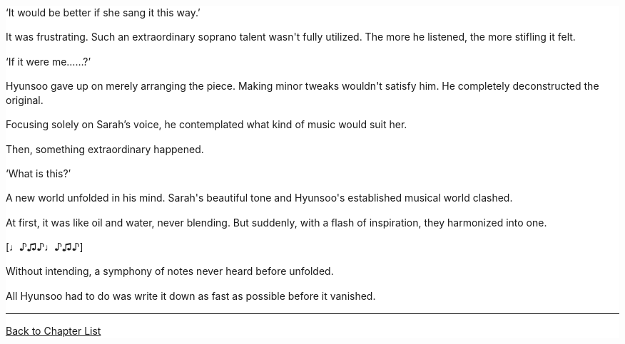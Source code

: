 ‘It would be better if she sang it this way.’

It was frustrating. Such an extraordinary soprano talent wasn't fully utilized. The more he listened, the more stifling it felt.

‘If it were me……?’

Hyunsoo gave up on merely arranging the piece. Making minor tweaks wouldn't satisfy him. He completely deconstructed the original.

Focusing solely on Sarah’s voice, he contemplated what kind of music would suit her.

Then, something extraordinary happened.

‘What is this?’

A new world unfolded in his mind. Sarah's beautiful tone and Hyunsoo's established musical world clashed.

At first, it was like oil and water, never blending. But suddenly, with a flash of inspiration, they harmonized into one.

[♩♪♫♪♩♪♫♪]

Without intending, a symphony of notes never heard before unfolded.

All Hyunsoo had to do was write it down as fast as possible before it vanished.



----

[Back to Chapter List](/bagsa/)
